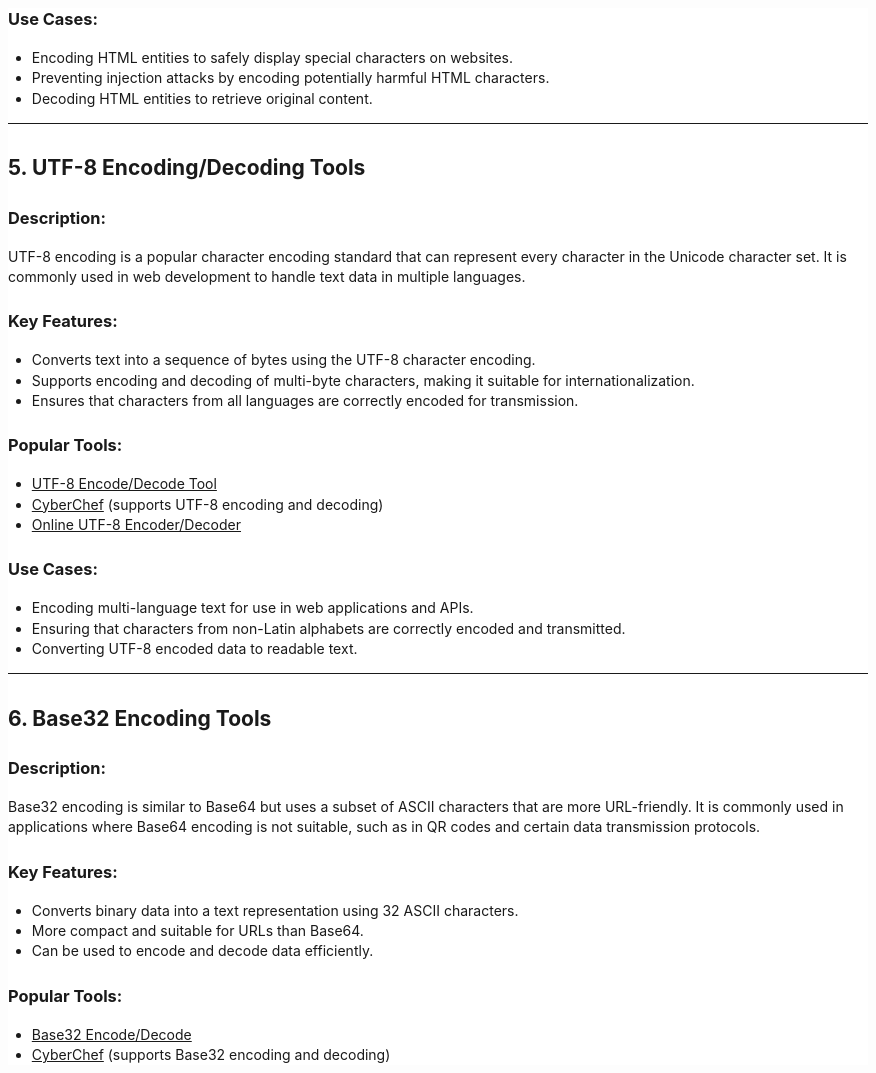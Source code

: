 ### **Use Cases**:
- Encoding HTML entities to safely display special characters on websites.
- Preventing injection attacks by encoding potentially harmful HTML characters.
- Decoding HTML entities to retrieve original content.

---

## 5. **UTF-8 Encoding/Decoding Tools**

### **Description**:
UTF-8 encoding is a popular character encoding standard that can represent every character in the Unicode character set. It is commonly used in web development to handle text data in multiple languages.

### **Key Features**:
- Converts text into a sequence of bytes using the UTF-8 character encoding.
- Supports encoding and decoding of multi-byte characters, making it suitable for internationalization.
- Ensures that characters from all languages are correctly encoded for transmission.

### **Popular Tools**:
- [UTF-8 Encode/Decode Tool](https://www.rapidtables.com/convert/number/hex-to-ascii.html)
- [CyberChef](https://gchq.github.io/CyberChef/) (supports UTF-8 encoding and decoding)
- [Online UTF-8 Encoder/Decoder](https://www.browserling.com/tools/utf8-encode-decode)

### **Use Cases**:
- Encoding multi-language text for use in web applications and APIs.
- Ensuring that characters from non-Latin alphabets are correctly encoded and transmitted.
- Converting UTF-8 encoded data to readable text.

---

## 6. **Base32 Encoding Tools**

### **Description**:
Base32 encoding is similar to Base64 but uses a subset of ASCII characters that are more URL-friendly. It is commonly used in applications where Base64 encoding is not suitable, such as in QR codes and certain data transmission protocols.

### **Key Features**:
- Converts binary data into a text representation using 32 ASCII characters.
- More compact and suitable for URLs than Base64.
- Can be used to encode and decode data efficiently.

### **Popular Tools**:
- [Base32 Encode/Decode](https://www.base32.org/)
- [CyberChef](https://gchq.github.io/CyberChef/) (supports Base32 encoding and decoding)
